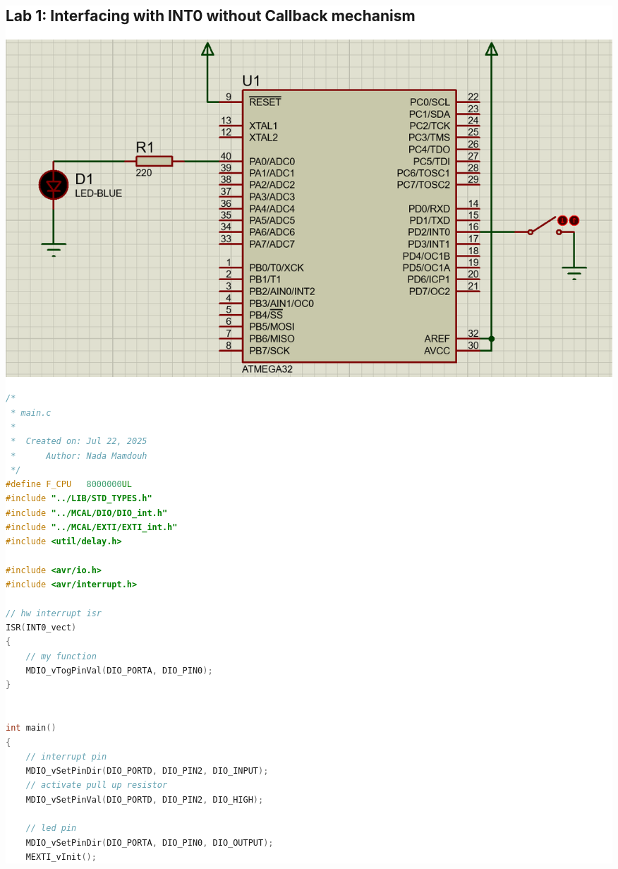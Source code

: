 ## Lab 1: Interfacing with INT0 without Callback mechanism

<img src="../assets/exti.png">

<br>

```c
/*
 * main.c
 *
 *  Created on: Jul 22, 2025
 *      Author: Nada Mamdouh
 */
#define F_CPU 	8000000UL
#include "../LIB/STD_TYPES.h"
#include "../MCAL/DIO/DIO_int.h"
#include "../MCAL/EXTI/EXTI_int.h"
#include <util/delay.h>

#include <avr/io.h>
#include <avr/interrupt.h>

// hw interrupt isr
ISR(INT0_vect)
{
	// my function
	MDIO_vTogPinVal(DIO_PORTA, DIO_PIN0);
}


int main()
{
	// interrupt pin
	MDIO_vSetPinDir(DIO_PORTD, DIO_PIN2, DIO_INPUT);
	// activate pull up resistor
	MDIO_vSetPinVal(DIO_PORTD, DIO_PIN2, DIO_HIGH);

	// led pin
	MDIO_vSetPinDir(DIO_PORTA, DIO_PIN0, DIO_OUTPUT);
	MEXTI_vInit();
```
